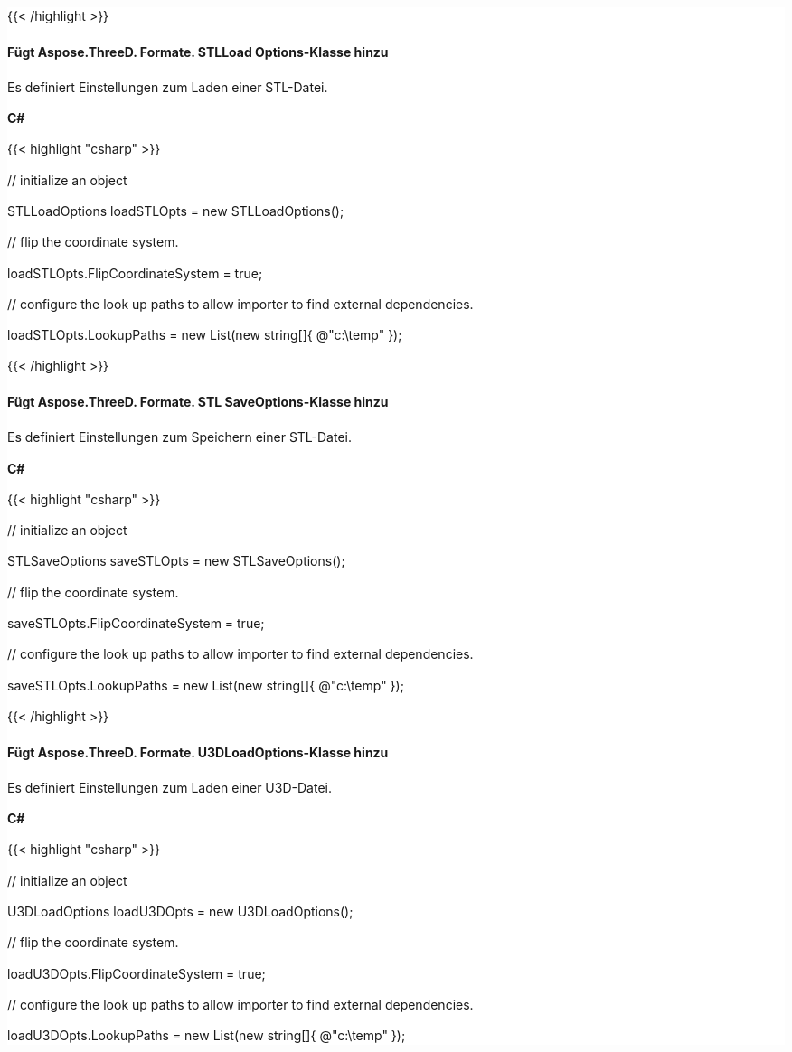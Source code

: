 {{< /highlight >}}
#### **Fügt Aspose.ThreeD. Formate. STLLoad Options-Klasse hinzu**
Es definiert Einstellungen zum Laden einer STL-Datei.

**C#**

{{< highlight "csharp" >}}

 // initialize an object

STLLoadOptions loadSTLOpts = new STLLoadOptions();

// flip the coordinate system.

loadSTLOpts.FlipCoordinateSystem = true;

// configure the look up paths to allow importer to find external dependencies.

loadSTLOpts.LookupPaths = new List<string>(new string[]{ @"c:\temp\" });

{{< /highlight >}}
#### **Fügt Aspose.ThreeD. Formate. STL SaveOptions-Klasse hinzu**
Es definiert Einstellungen zum Speichern einer STL-Datei.

**C#**

{{< highlight "csharp" >}}

 // initialize an object

STLSaveOptions saveSTLOpts = new STLSaveOptions();

// flip the coordinate system.

saveSTLOpts.FlipCoordinateSystem = true;

// configure the look up paths to allow importer to find external dependencies.

saveSTLOpts.LookupPaths = new List<string>(new string[]{ @"c:\temp\" });

{{< /highlight >}}
#### **Fügt Aspose.ThreeD. Formate. U3DLoadOptions-Klasse hinzu**
Es definiert Einstellungen zum Laden einer U3D-Datei.

**C#**

{{< highlight "csharp" >}}

 // initialize an object

U3DLoadOptions loadU3DOpts = new U3DLoadOptions();

// flip the coordinate system.

loadU3DOpts.FlipCoordinateSystem = true;

// configure the look up paths to allow importer to find external dependencies.

loadU3DOpts.LookupPaths = new List<string>(new string[]{ @"c:\temp\" });
